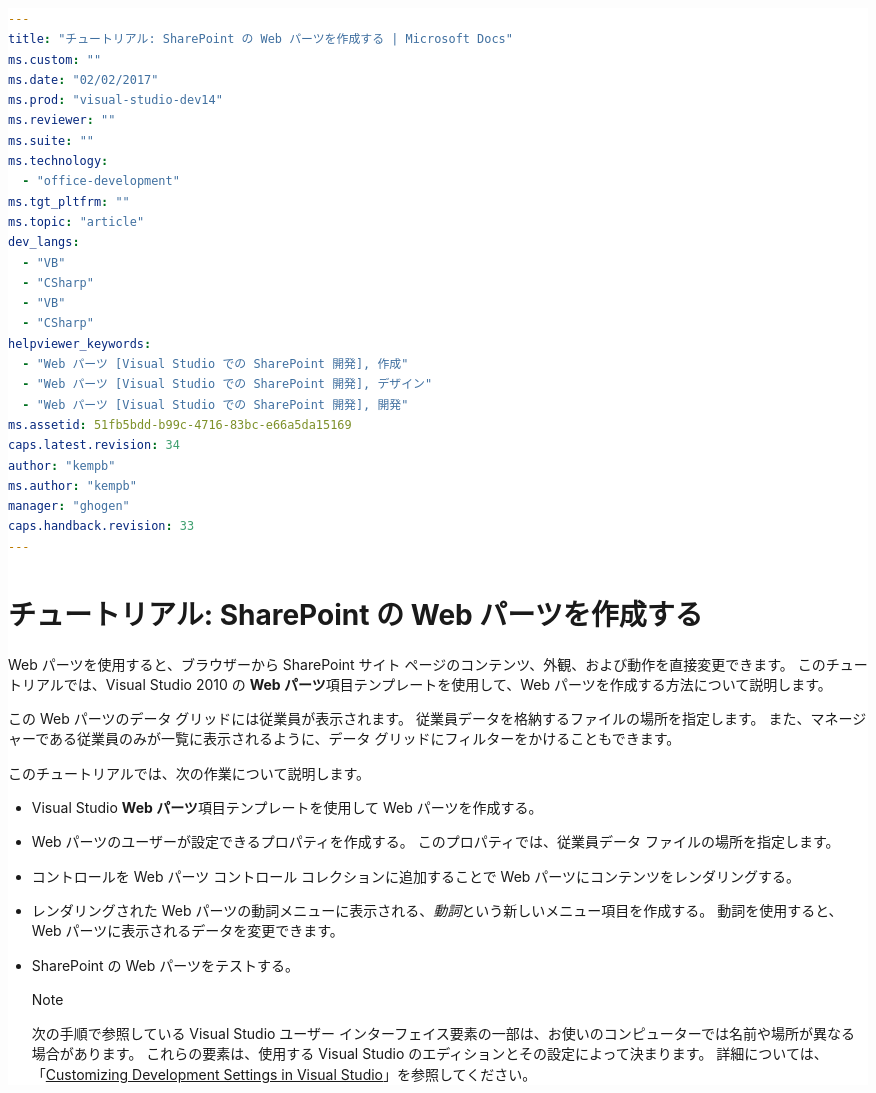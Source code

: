```yaml
---
title: "チュートリアル: SharePoint の Web パーツを作成する | Microsoft Docs"
ms.custom: ""
ms.date: "02/02/2017"
ms.prod: "visual-studio-dev14"
ms.reviewer: ""
ms.suite: ""
ms.technology: 
  - "office-development"
ms.tgt_pltfrm: ""
ms.topic: "article"
dev_langs: 
  - "VB"
  - "CSharp"
  - "VB"
  - "CSharp"
helpviewer_keywords: 
  - "Web パーツ [Visual Studio での SharePoint 開発], 作成"
  - "Web パーツ [Visual Studio での SharePoint 開発], デザイン"
  - "Web パーツ [Visual Studio での SharePoint 開発], 開発"
ms.assetid: 51fb5bdd-b99c-4716-83bc-e66a5da15169
caps.latest.revision: 34
author: "kempb"
ms.author: "kempb"
manager: "ghogen"
caps.handback.revision: 33
---
```

# チュートリアル: SharePoint の Web パーツを作成する
  Web パーツを使用すると、ブラウザーから SharePoint サイト ページのコンテンツ、外観、および動作を直接変更できます。  このチュートリアルでは、Visual Studio 2010 の **Web パーツ**項目テンプレートを使用して、Web パーツを作成する方法について説明します。  
  
 この Web パーツのデータ グリッドには従業員が表示されます。  従業員データを格納するファイルの場所を指定します。  また、マネージャーである従業員のみが一覧に表示されるように、データ グリッドにフィルターをかけることもできます。  
  
 このチュートリアルでは、次の作業について説明します。  
  
-   Visual Studio **Web パーツ**項目テンプレートを使用して Web パーツを作成する。  
  
-   Web パーツのユーザーが設定できるプロパティを作成する。  このプロパティでは、従業員データ ファイルの場所を指定します。  
  
-   コントロールを Web パーツ コントロール コレクションに追加することで Web パーツにコンテンツをレンダリングする。  
  
-   レンダリングされた Web パーツの動詞メニューに表示される、*動詞*という新しいメニュー項目を作成する。  動詞を使用すると、Web パーツに表示されるデータを変更できます。  
  
-   SharePoint の Web パーツをテストする。  
  
    > [!NOTE]  
    >  次の手順で参照している Visual Studio ユーザー インターフェイス要素の一部は、お使いのコンピューターでは名前や場所が異なる場合があります。  これらの要素は、使用する Visual Studio のエディションとその設定によって決まります。  詳細については、「[Customizing Development Settings in Visual Studio](http://msdn.microsoft.com/ja-jp/22c4debb-4e31-47a8-8f19-16f328d7dcd3)」を参照してください。  
  